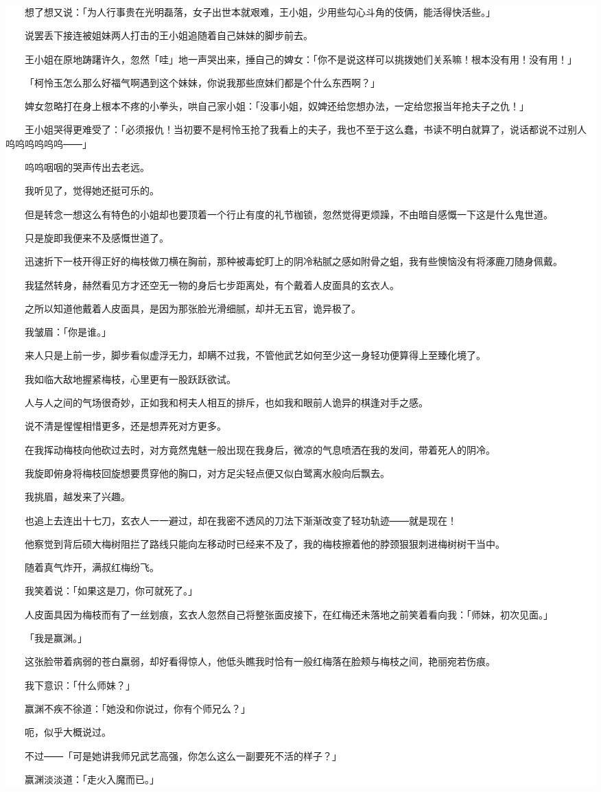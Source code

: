 &emsp;&emsp;想了想又说：「为人行事贵在光明磊落，女子出世本就艰难，王小姐，少用些勾心斗角的伎俩，能活得快活些。」  
  
&emsp;&emsp;说罢丢下接连被姐妹两人打击的王小姐追随着自己妹妹的脚步前去。  
  
&emsp;&emsp;王小姐在原地踌躇许久，忽然「哇」地一声哭出来，捶自己的婢女：「你不是说这样可以挑拨她们关系嘛！根本没有用！没有用！」  
  
&emsp;&emsp;「柯怜玉怎么那么好福气啊遇到这个妹妹，你说我那些庶妹们都是个什么东西啊？」  
  
&emsp;&emsp;婢女忽略打在身上根本不疼的小拳头，哄自己家小姐：「没事小姐，奴婢还给您想办法，一定给您报当年抢夫子之仇！」  
  
&emsp;&emsp;王小姐哭得更难受了：「必须报仇！当初要不是柯怜玉抢了我看上的夫子，我也不至于这么蠢，书读不明白就算了，说话都说不过别人呜呜呜呜呜呜——」  
  
&emsp;&emsp;呜呜咽咽的哭声传出去老远。  
  
&emsp;&emsp;我听见了，觉得她还挺可乐的。  
  
&emsp;&emsp;但是转念一想这么有特色的小姐却也要顶着一个行止有度的礼节枷锁，忽然觉得更烦躁，不由暗自感慨一下这是什么鬼世道。  
  
&emsp;&emsp;只是旋即我便来不及感慨世道了。  
  
&emsp;&emsp;迅速折下一枝开得正好的梅枝做刀横在胸前，那种被毒蛇盯上的阴冷粘腻之感如附骨之蛆，我有些懊恼没有将涿鹿刀随身佩戴。  
  
&emsp;&emsp;我猛然转身，赫然看见方才还空无一物的身后七步距离处，有个戴着人皮面具的玄衣人。  
  
&emsp;&emsp;之所以知道他戴着人皮面具，是因为那张脸光滑细腻，却并无五官，诡异极了。  
  
&emsp;&emsp;我皱眉：「你是谁。」  
  
&emsp;&emsp;来人只是上前一步，脚步看似虚浮无力，却瞒不过我，不管他武艺如何至少这一身轻功便算得上至臻化境了。  
  
&emsp;&emsp;我如临大敌地握紧梅枝，心里更有一股跃跃欲试。  
  
&emsp;&emsp;人与人之间的气场很奇妙，正如我和柯夫人相互的排斥，也如我和眼前人诡异的棋逢对手之感。  
  
&emsp;&emsp;说不清是惺惺相惜更多，还是想弄死对方更多。  
  
&emsp;&emsp;在我挥动梅枝向他砍过去时，对方竟然鬼魅一般出现在我身后，微凉的气息喷洒在我的发间，带着死人的阴冷。  
  
&emsp;&emsp;我旋即俯身将梅枝回旋想要贯穿他的胸口，对方足尖轻点便又似白鹭离水般向后飘去。  
  
&emsp;&emsp;我挑眉，越发来了兴趣。  
  
&emsp;&emsp;也追上去连出十七刀，玄衣人一一避过，却在我密不透风的刀法下渐渐改变了轻功轨迹——就是现在！  
  
&emsp;&emsp;他察觉到背后硕大梅树阻拦了路线只能向左移动时已经来不及了，我的梅枝擦着他的脖颈狠狠刺进梅树树干当中。  
  
&emsp;&emsp;随着真气炸开，满叔红梅纷飞。  
  
&emsp;&emsp;我笑着说：「如果这是刀，你可就死了。」  
  
&emsp;&emsp;人皮面具因为梅枝而有了一丝划痕，玄衣人忽然自己将整张面皮接下，在红梅还未落地之前笑着看向我：「师妹，初次见面。」  
  
&emsp;&emsp;「我是赢渊。」  
  
&emsp;&emsp;这张脸带着病弱的苍白羸弱，却好看得惊人，他低头瞧我时恰有一般红梅落在脸颊与梅枝之间，艳丽宛若伤痕。  
  
&emsp;&emsp;我下意识：「什么师妹？」  
  
&emsp;&emsp;赢渊不疾不徐道：「她没和你说过，你有个师兄么？」  
  
&emsp;&emsp;呃，似乎大概说过。  
  
&emsp;&emsp;不过——「可是她讲我师兄武艺高强，你怎么这么一副要死不活的样子？」  
  
&emsp;&emsp;赢渊淡淡道：「走火入魔而已。」  
  